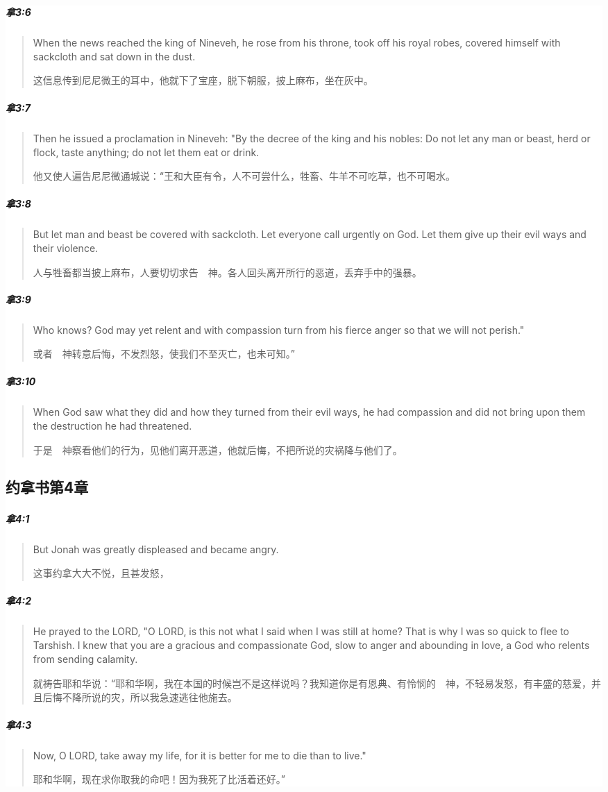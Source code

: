 
##### 拿3:6
> When the news reached the king of Nineveh, he rose from his throne, took off his royal robes, covered himself with sackcloth and sat down in the dust.
>
> 这信息传到尼尼微王的耳中，他就下了宝座，脱下朝服，披上麻布，坐在灰中。


##### 拿3:7
> Then he issued a proclamation in Nineveh: "By the decree of the king and his nobles: Do not let any man or beast, herd or flock, taste anything; do not let them eat or drink.
>
> 他又使人遍告尼尼微通城说：“王和大臣有令，人不可尝什么，牲畜、牛羊不可吃草，也不可喝水。


##### 拿3:8
> But let man and beast be covered with sackcloth. Let everyone call urgently on God. Let them give up their evil ways and their violence.
>
> 人与牲畜都当披上麻布，人要切切求告　神。各人回头离开所行的恶道，丢弃手中的强暴。


##### 拿3:9
> Who knows? God may yet relent and with compassion turn from his fierce anger so that we will not perish."
>
> 或者　神转意后悔，不发烈怒，使我们不至灭亡，也未可知。”


##### 拿3:10
> When God saw what they did and how they turned from their evil ways, he had compassion and did not bring upon them the destruction he had threatened.
>
> 于是　神察看他们的行为，见他们离开恶道，他就后悔，不把所说的灾祸降与他们了。


## 约拿书第4章
##### 拿4:1
> But Jonah was greatly displeased and became angry.
>
> 这事约拿大大不悦，且甚发怒，


##### 拿4:2
> He prayed to the LORD, "O LORD, is this not what I said when I was still at home? That is why I was so quick to flee to Tarshish. I knew that you are a gracious and compassionate God, slow to anger and abounding in love, a God who relents from sending calamity.
>
> 就祷告耶和华说：“耶和华啊，我在本国的时候岂不是这样说吗？我知道你是有恩典、有怜悯的　神，不轻易发怒，有丰盛的慈爱，并且后悔不降所说的灾，所以我急速逃往他施去。


##### 拿4:3
> Now, O LORD, take away my life, for it is better for me to die than to live."
>
> 耶和华啊，现在求你取我的命吧！因为我死了比活着还好。”
